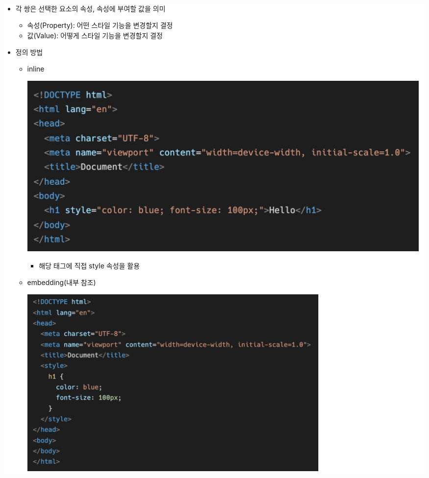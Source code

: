 * 각 쌍은 선택한 요소의 속성, 속성에 부여할 값을 의미

  * 속성(Property): 어떤 스타일 기능을 변경할지 결정
  * 값(Value): 어떻게 스타일 기능을 변경할지 결정

* 정의 방법

  * inline 

    ![image-20220203142817353](images\image-20220203142817353.png)

    * 해당 태그에 직접 style 속성을 활용

  * embedding(내부 참조)

    ![image-20220203142838801](images\image-20220203142838801.png)

